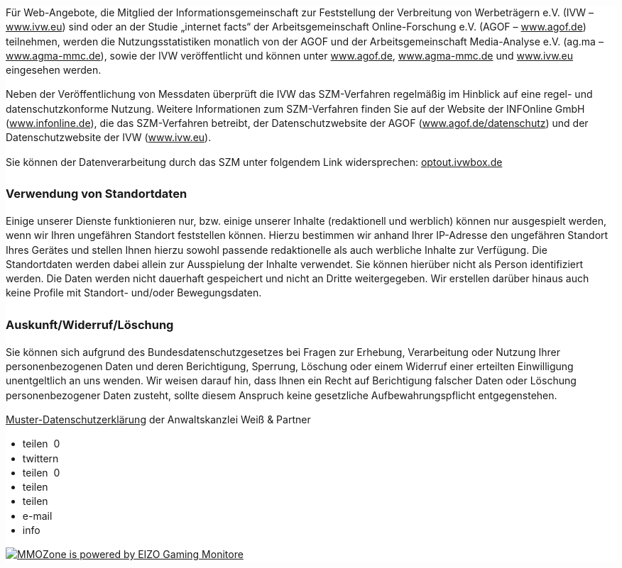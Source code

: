 Für Web-Angebote, die Mitglied der Informationsgemeinschaft zur Feststellung der Verbreitung von Werbeträgern e.V. (IVW – www.ivw.eu) sind oder an der Studie „internet facts“ der Arbeitsgemeinschaft Online-Forschung e.V. (AGOF – www.agof.de) teilnehmen, werden die Nutzungsstatistiken monatlich von der AGOF und der Arbeitsgemeinschaft Media-Analyse e.V. (ag.ma – www.agma-mmc.de), sowie der IVW veröffentlicht und können unter www.agof.de, www.agma-mmc.de und www.ivw.eu eingesehen werden.

Neben der Veröffentlichung von Messdaten überprüft die IVW das SZM-Verfahren regelmäßig im Hinblick auf eine regel- und datenschutzkonforme Nutzung. Weitere Informationen zum SZM-Verfahren finden Sie auf der Website der INFOnline GmbH (www.infonline.de), die das SZM-Verfahren betreibt, der Datenschutzwebsite der AGOF (www.agof.de/datenschutz) und der Datenschutzwebsite der IVW (www.ivw.eu).

Sie können der Datenverarbeitung durch das SZM unter folgendem Link widersprechen: [optout.ivwbox.de](http://optout.ivwbox.de)

### Verwendung von Standortdaten

Einige unserer Dienste funktionieren nur, bzw. einige unserer Inhalte (redaktionell und werblich) können nur ausgespielt werden, wenn wir Ihren ungefähren Standort feststellen können. Hierzu bestimmen wir anhand Ihrer IP-Adresse den ungefähren Standort Ihres Gerätes und stellen Ihnen hierzu sowohl passende redaktionelle als auch werbliche Inhalte zur Verfügung. Die Standortdaten werden dabei allein zur Ausspielung der Inhalte verwendet. Sie können hierüber nicht als Person identifiziert werden. Die Daten werden nicht dauerhaft gespeichert und nicht an Dritte weitergegeben. Wir erstellen darüber hinaus auch keine Profile mit Standort- und/oder Bewegungsdaten.

### Auskunft/Widerruf/Löschung

Sie können sich aufgrund des Bundesdatenschutzgesetzes bei Fragen zur Erhebung, Verarbeitung oder Nutzung Ihrer personenbezogenen Daten und deren Berichtigung, Sperrung, Löschung oder einem Widerruf einer erteilten Einwilligung unentgeltlich an uns wenden. Wir weisen darauf hin, dass Ihnen ein Recht auf Berichtigung falscher Daten oder Löschung personenbezogener Daten zusteht, sollte diesem Anspruch keine gesetzliche Aufbewahrungspflicht entgegenstehen.

[Muster-Datenschutzerklärung](https://www.ratgeberrecht.eu/leistungen/muster-datenschutzerklaerung.html) der Anwaltskanzlei Weiß & Partner

-   <span class="shariff-text">teilen</span> <span class="shariff-count" data-service="facebook"> 0</span> 
-   <span class="shariff-text">twittern</span> 
-   <span class="shariff-text">teilen</span> <span class="shariff-count" data-service="googleplus"> 0</span> 
-   <span class="shariff-text">teilen</span> 
-   <span class="shariff-text">teilen</span> 
-   <span class="shariff-text">e-mail</span> 
-   <span class="shariff-text">info</span> 

[![MMOZone is powered by EIZO Gaming Monitore](https://www.mmozone.de/wp-content/uploads/2016/09/eizo-mmozone.png)](https://www.eizo.de/einsatzgebiet/gaming/?utm_source=mmozone&utm_medium=banner_links&utm_campaign=FORIS_16F)

<a href="https://www.mmozone.de/feed/" class="ttip-none" title="Rss"><em></em></a><a href="https://plus.google.com/+mmozonedeMMOZone/" class="ttip-none" title="Google+"><em></em></a><a href="https://www.facebook.com/MMOZone" class="ttip-none" title="Facebook"><em></em></a><a href="http://www.twitter.com/mmozoneDE" class="ttip-none" title="Twitter"><em></em></a><a href="http://www.youtube.com/user/mmozoneDE" class="ttip-none" title="Youtube"><em></em></a>
